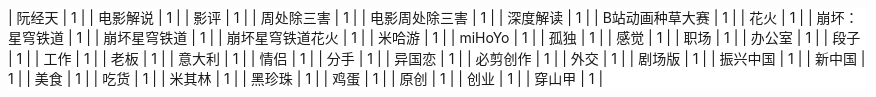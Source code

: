 | 阮经天 | 1 |
| 电影解说 | 1 |
| 影评 | 1 |
| 周处除三害 | 1 |
| 电影周处除三害 | 1 |
| 深度解读 | 1 |
| B站动画种草大赛 | 1 |
| 花火 | 1 |
| 崩坏：星穹铁道 | 1 |
| 崩坏星穹铁道 | 1 |
| 崩坏星穹铁道花火 | 1 |
| 米哈游 | 1 |
| miHoYo | 1 |
| 孤独 | 1 |
| 感觉 | 1 |
| 职场 | 1 |
| 办公室 | 1 |
| 段子 | 1 |
| 工作 | 1 |
| 老板 | 1 |
| 意大利 | 1 |
| 情侣 | 1 |
| 分手 | 1 |
| 异国恋 | 1 |
| 必剪创作 | 1 |
| 外交 | 1 |
| 剧场版 | 1 |
| 振兴中国 | 1 |
| 新中国 | 1 |
| 美食 | 1 |
| 吃货 | 1 |
| 米其林 | 1 |
| 黑珍珠 | 1 |
| 鸡蛋 | 1 |
| 原创 | 1 |
| 创业 | 1 |
| 穿山甲 | 1 |